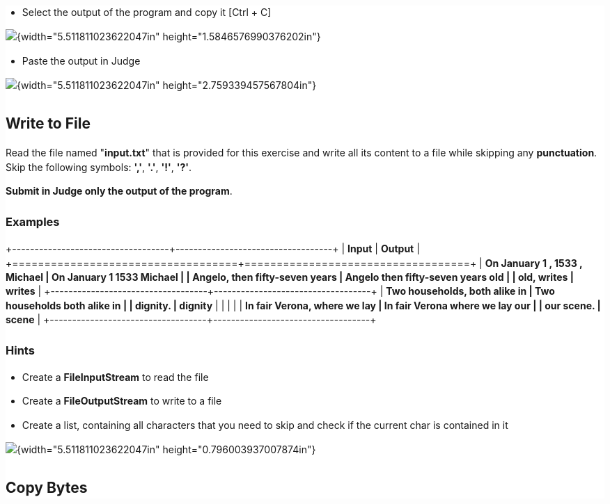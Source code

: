 -   Select the output of the program and copy it \[Ctrl + C\]

![](media/image4.png){width="5.511811023622047in"
height="1.5846576990376202in"}

-   Paste the output in Judge

![](media/image5.png){width="5.511811023622047in"
height="2.759339457567804in"}

Write to File
-------------

Read the file named \"**input.txt**\" that is provided for this exercise
and write all its content to a file while skipping any **punctuation**.
Skip the following symbols: **\',\'**, **\'.\'**, **\'!\'**, **\'?\'**.

**Submit in Judge only the output of the program**.

### Examples

+-----------------------------------+-----------------------------------+
| **Input**                         | **Output**                        |
+===================================+===================================+
| **On January 1 , 1533 , Michael   | **On January 1 1533 Michael       |
| Angelo, then fifty-seven years    | Angelo then fifty-seven years old |
| old, writes**                     | writes**                          |
+-----------------------------------+-----------------------------------+
| **Two households, both alike in   | **Two households both alike in    |
| dignity.**                        | dignity**                         |
|                                   |                                   |
| **In fair Verona, where we lay    | **In fair Verona where we lay our |
| our scene.**                      | scene**                           |
+-----------------------------------+-----------------------------------+

### Hints

-   Create a **FileInputStream** to read the file

-   Create a **FileOutputStream** to write to a file

-   Create a list, containing all characters that you need to skip and
    check if the current char is contained in it

![](media/image6.png){width="5.511811023622047in"
height="0.796003937007874in"}

Copy Bytes
----------

